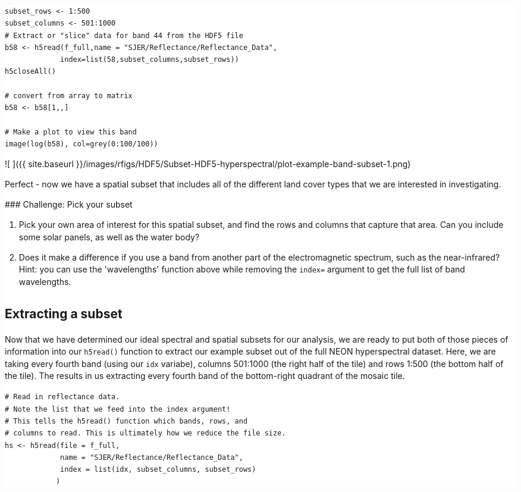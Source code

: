 
    subset_rows <- 1:500
    subset_columns <- 501:1000
    # Extract or "slice" data for band 44 from the HDF5 file
    b58 <- h5read(f_full,name = "SJER/Reflectance/Reflectance_Data",
                 index=list(58,subset_columns,subset_rows))
    h5closeAll()
    
    # convert from array to matrix
    b58 <- b58[1,,]
    
    # Make a plot to view this band
    image(log(b58), col=grey(0:100/100))

![ ]({{ site.baseurl }}/images/rfigs/HDF5/Subset-HDF5-hyperspectral/plot-example-band-subset-1.png)

Perfect - now we have a spatial subset that includes all of the different land 
cover types that we are interested in investigating. 

<div id="ds-challenge" markdown="1">
### Challenge: Pick your subset

1. Pick your own area of interest for this spatial subset, and find the rows and 
columns that capture that area. Can you include some solar panels, as well as 
the water body?

2. Does it make a difference if you use a band from another part of the 
electromagnetic spectrum, such as the near-infrared? Hint: you can use the 
'wavelengths' function above while removing the `index=` argument to get the 
full list of band wavelengths.

</div>

## Extracting a subset

Now that we have determined our ideal spectral and spatial subsets for our 
analysis, we are ready to put both of those pieces of information into our 
`h5read()` function to extract our example subset out of the full NEON 
hyperspectral dataset. Here, we are taking every fourth band (using our `idx` 
variabe), columns 501:1000 (the right half of the tile) and rows 1:500 (the 
bottom half of the tile). The results in us extracting every fourth band of 
the bottom-right quadrant of the mosaic tile.


    # Read in reflectance data.
    # Note the list that we feed into the index argument! 
    # This tells the h5read() function which bands, rows, and 
    # columns to read. This is ultimately how we reduce the file size.
    hs <- h5read(file = f_full, 
                 name = "SJER/Reflectance/Reflectance_Data", 
                 index = list(idx, subset_columns, subset_rows)
                )
